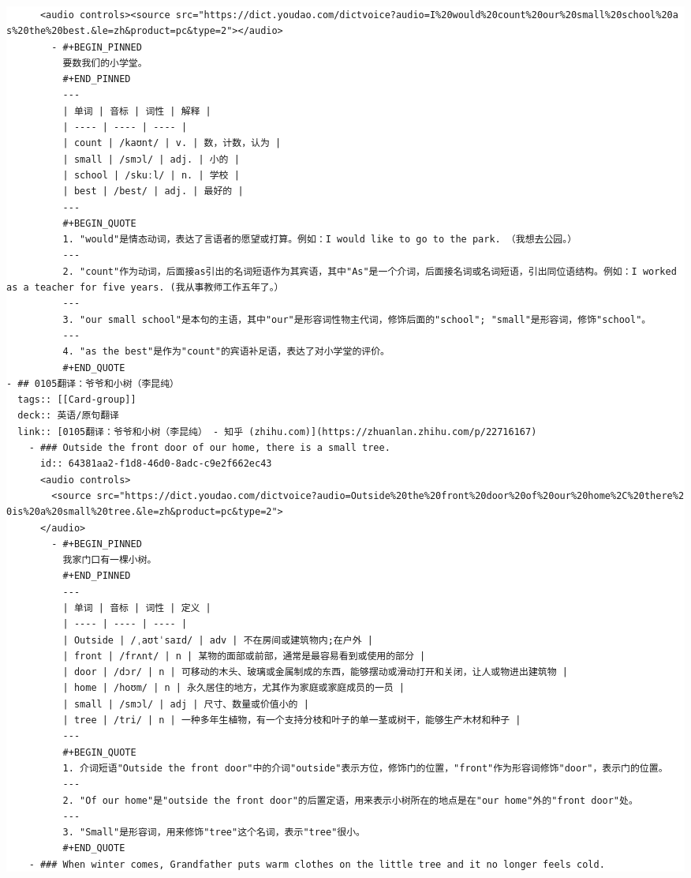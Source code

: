 		  <audio controls><source src="https://dict.youdao.com/dictvoice?audio=I%20would%20count%20our%20small%20school%20as%20the%20best.&le=zh&product=pc&type=2"></audio>
			- #+BEGIN_PINNED
			  要数我们的小学堂。
			  #+END_PINNED
			  ---
			  | 单词 | 音标 | 词性 | 解释 |
			  | ---- | ---- | ---- |
			  | count | /kaʊnt/ | v. | 数，计数，认为 |
			  | small | /smɔl/ | adj. | 小的 |
			  | school | /skuːl/ | n. | 学校 |
			  | best | /best/ | adj. | 最好的 |
			  ---
			  #+BEGIN_QUOTE
			  1. "would"是情态动词，表达了言语者的愿望或打算。例如：I would like to go to the park. （我想去公园。）
			  ---
			  2. "count"作为动词，后面接as引出的名词短语作为其宾语，其中"As"是一个介词，后面接名词或名词短语，引出同位语结构。例如：I worked as a teacher for five years. (我从事教师工作五年了。）
			  ---
			  3. "our small school"是本句的主语，其中"our"是形容词性物主代词，修饰后面的"school"; "small"是形容词，修饰"school"。
			  ---
			  4. "as the best"是作为"count"的宾语补足语，表达了对小学堂的评价。
			  #+END_QUOTE
	- ## 0105翻译：爷爷和小树（李昆纯） 
	  tags:: [[Card-group]] 
	  deck:: 英语/原句翻译
	  link:: [0105翻译：爷爷和小树（李昆纯） - 知乎 (zhihu.com)](https://zhuanlan.zhihu.com/p/22716167)
		- ### Outside the front door of our home, there is a small tree.
		  id:: 64381aa2-f1d8-46d0-8adc-c9e2f662ec43
		  <audio controls>
		    <source src="https://dict.youdao.com/dictvoice?audio=Outside%20the%20front%20door%20of%20our%20home%2C%20there%20is%20a%20small%20tree.&le=zh&product=pc&type=2">
		  </audio>
			- #+BEGIN_PINNED
			  我家门口有一棵小树。
			  #+END_PINNED
			  ---
			  | 单词 | 音标 | 词性 | 定义 |
			  | ---- | ---- | ---- |
			  | Outside | /ˌaʊtˈsaɪd/ | adv | 不在房间或建筑物内;在户外 |
			  | front | /frʌnt/ | n | 某物的面部或前部，通常是最容易看到或使用的部分 |
			  | door | /dɔr/ | n | 可移动的木头、玻璃或金属制成的东西，能够摆动或滑动打开和关闭，让人或物进出建筑物 |
			  | home | /hoʊm/ | n | 永久居住的地方，尤其作为家庭或家庭成员的一员 |
			  | small | /smɔl/ | adj | 尺寸、数量或价值小的 |
			  | tree | /tri/ | n | 一种多年生植物，有一个支持分枝和叶子的单一茎或树干，能够生产木材和种子 |
			  ---
			  #+BEGIN_QUOTE
			  1. 介词短语"Outside the front door"中的介词"outside"表示方位，修饰门的位置，"front"作为形容词修饰"door"，表示门的位置。
			  ---
			  2. "Of our home"是"outside the front door"的后置定语，用来表示小树所在的地点是在"our home"外的"front door"处。
			  ---
			  3. "Small"是形容词，用来修饰"tree"这个名词，表示"tree"很小。
			  #+END_QUOTE
		- ### When winter comes, Grandfather puts warm clothes on the little tree and it no longer feels cold.